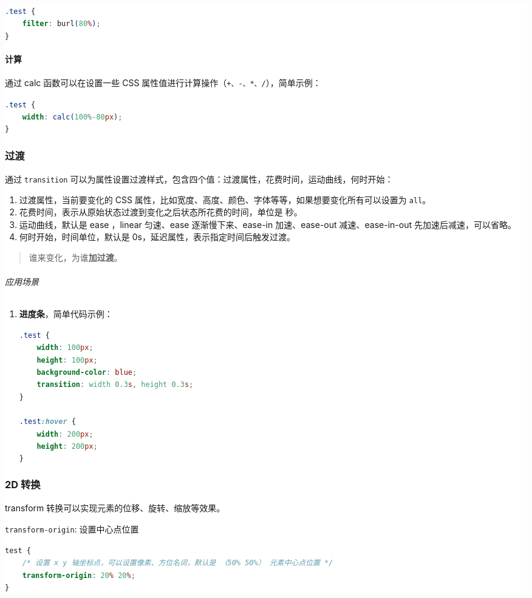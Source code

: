 ```css
.test {
    filter: burl(80%);
}
```



#### 计算

通过 calc 函数可以在设置一些 CSS 属性值进行计算操作（`+、-、*、/`），简单示例：

```css
.test {
    width: calc(100%-80px);
}
```



### 过渡

通过 `transition` 可以为属性设置过渡样式，包含四个值：过渡属性，花费时间，运动曲线，何时开始：

1.  过渡属性，当前要变化的 CSS 属性，比如宽度、高度、颜色、字体等等，如果想要变化所有可以设置为 `all`。
2.  花费时间，表示从原始状态过渡到变化之后状态所花费的时间，单位是 秒。
3.  运动曲线，默认是 ease ，linear 匀速、ease 逐渐慢下来、ease-in 加速、ease-out 减速、ease-in-out 先加速后减速，可以省略。
4.  何时开始，时间单位，默认是 0s，延迟属性，表示指定时间后触发过渡。

>   谁来变化，为谁**加过渡**。



###### 应用场景

1.  **进度条**，简单代码示例：

    ```css
    .test {
        width: 100px;
        height: 100px;
        background-color: blue;
        transition: width 0.3s, height 0.3s;
    }
    
    .test:hover {
        width: 200px;
        height: 200px;
    }
    ```




### 2D 转换

transform 转换可以实现元素的位移、旋转、缩放等效果。

`transform-origin`: 设置中心点位置

```css
test {
    /* 设置 x y 轴坐标点，可以设置像素、方位名词，默认是 （50% 50%） 元素中心点位置 */
    transform-origin: 20% 20%;
}
```
